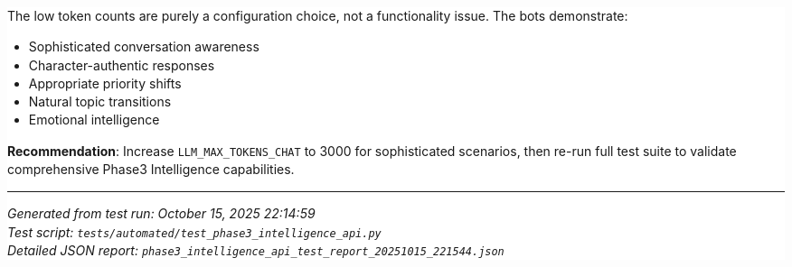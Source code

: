 The low token counts are purely a configuration choice, not a functionality issue. The bots demonstrate:
- Sophisticated conversation awareness
- Character-authentic responses
- Appropriate priority shifts
- Natural topic transitions
- Emotional intelligence

**Recommendation**: Increase `LLM_MAX_TOKENS_CHAT` to 3000 for sophisticated scenarios, then re-run full test suite to validate comprehensive Phase3 Intelligence capabilities.

---

*Generated from test run: October 15, 2025 22:14:59*  
*Test script: `tests/automated/test_phase3_intelligence_api.py`*  
*Detailed JSON report: `phase3_intelligence_api_test_report_20251015_221544.json`*
